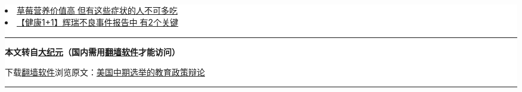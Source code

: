 <li><a href="https://github.com/lhnyld3630/djy/blob/master/gb/22/3/10/n13637128.md#1">草莓营养价值高 但有这些症状的人不可多吃</a></li>
<li><a href="https://github.com/lhnyld3630/djy/blob/master/gb/22/3/15/n13647625.md#1">【健康1+1】辉瑞不良事件报告中 有2个关键</a></li>
<hr>

<strong>本文转自<a href="https://www.epochtimes.com">大纪元</a>（国内需用<a href="https://github.com/lhnyld3630/www/blob/master/README.md#8">翻墙软件</a>才能访问）</strong><p>下载<a href="https://github.com/lhnyld3630/www/blob/master/README.md#8">翻墙软件</a>浏览原文：<a href="https://www.epochtimes.com/gb/10/10/19/n3058583.htm">美国中期选举的教育政策辩论</a></p><hr>
